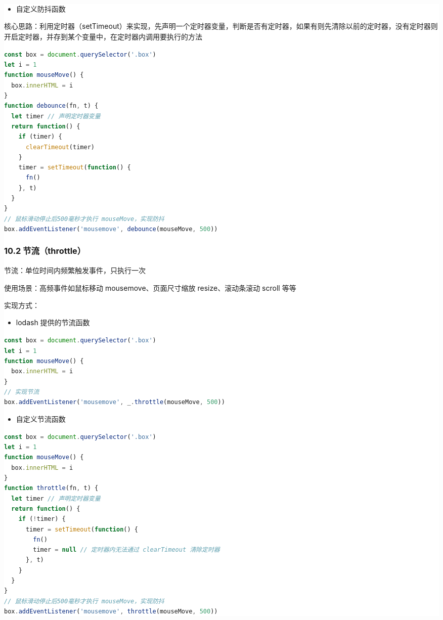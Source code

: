 - 自定义防抖函数

核心思路：利用定时器（setTimeout）来实现，先声明一个定时器变量，判断是否有定时器，如果有则先清除以前的定时器，没有定时器则开启定时器，并存到某个变量中，在定时器内调用要执行的方法

```js
const box = document.querySelector('.box')
let i = 1
function mouseMove() {
  box.innerHTML = i
}
function debounce(fn, t) {
  let timer // 声明定时器变量
  return function() {
    if (timer) {
      clearTimeout(timer)
    }
    timer = setTimeout(function() {
      fn()
    }, t)
  }
}
// 鼠标滑动停止后500毫秒才执行 mouseMove，实现防抖
box.addEventListener('mousemove', debounce(mouseMove, 500)) 
```

### 10.2 节流（throttle）

节流：单位时间内频繁触发事件，只执行一次

使用场景：高频事件如鼠标移动 mousemove、页面尺寸缩放 resize、滚动条滚动 scroll 等等

实现方式：

- lodash 提供的节流函数

```js
const box = document.querySelector('.box')
let i = 1
function mouseMove() {
  box.innerHTML = i
}
// 实现节流
box.addEventListener('mousemove', _.throttle(mouseMove, 500)) 
```

- 自定义节流函数

```js
const box = document.querySelector('.box')
let i = 1
function mouseMove() {
  box.innerHTML = i
}
function throttle(fn, t) {
  let timer // 声明定时器变量
  return function() {
    if (!timer) {
      timer = setTimeout(function() {
        fn()
        timer = null // 定时器内无法通过 clearTimeout 清除定时器
      }, t)
    }
  }
}
// 鼠标滑动停止后500毫秒才执行 mouseMove，实现防抖
box.addEventListener('mousemove', throttle(mouseMove, 500)) 
```
